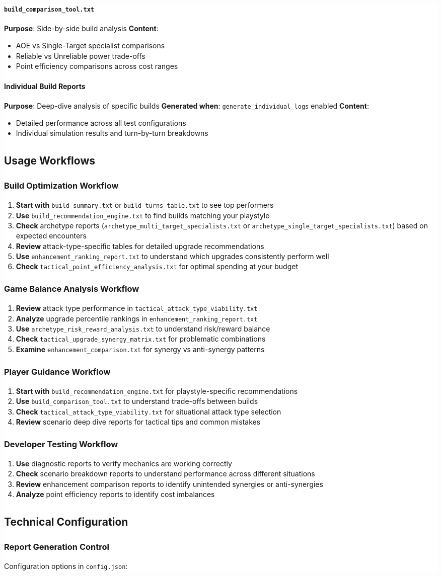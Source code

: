 #### `build_comparison_tool.txt`
**Purpose**: Side-by-side build analysis
**Content**:
- AOE vs Single-Target specialist comparisons
- Reliable vs Unreliable power trade-offs
- Point efficiency comparisons across cost ranges

#### Individual Build Reports
**Purpose**: Deep-dive analysis of specific builds
**Generated when**: `generate_individual_logs` enabled
**Content**:
- Detailed performance across all test configurations
- Individual simulation results and turn-by-turn breakdowns

## Usage Workflows

### Build Optimization Workflow
1. **Start with** `build_summary.txt` or `build_turns_table.txt` to see top performers
2. **Use** `build_recommendation_engine.txt` to find builds matching your playstyle
3. **Check** archetype reports (`archetype_multi_target_specialists.txt` or `archetype_single_target_specialists.txt`) based on expected encounters
4. **Review** attack-type-specific tables for detailed upgrade recommendations
5. **Use** `enhancement_ranking_report.txt` to understand which upgrades consistently perform well
6. **Check** `tactical_point_efficiency_analysis.txt` for optimal spending at your budget

### Game Balance Analysis Workflow
1. **Review** attack type performance in `tactical_attack_type_viability.txt`
2. **Analyze** upgrade percentile rankings in `enhancement_ranking_report.txt`
3. **Use** `archetype_risk_reward_analysis.txt` to understand risk/reward balance
4. **Check** `tactical_upgrade_synergy_matrix.txt` for problematic combinations
5. **Examine** `enhancement_comparison.txt` for synergy vs anti-synergy patterns

### Player Guidance Workflow
1. **Start with** `build_recommendation_engine.txt` for playstyle-specific recommendations
2. **Use** `build_comparison_tool.txt` to understand trade-offs between builds
3. **Check** `tactical_attack_type_viability.txt` for situational attack type selection
4. **Review** scenario deep dive reports for tactical tips and common mistakes

### Developer Testing Workflow
1. **Use** diagnostic reports to verify mechanics are working correctly
2. **Check** scenario breakdown reports to understand performance across different situations
3. **Review** enhancement comparison reports to identify unintended synergies or anti-synergies
4. **Analyze** point efficiency reports to identify cost imbalances

## Technical Configuration

### Report Generation Control
Configuration options in `config.json`:

